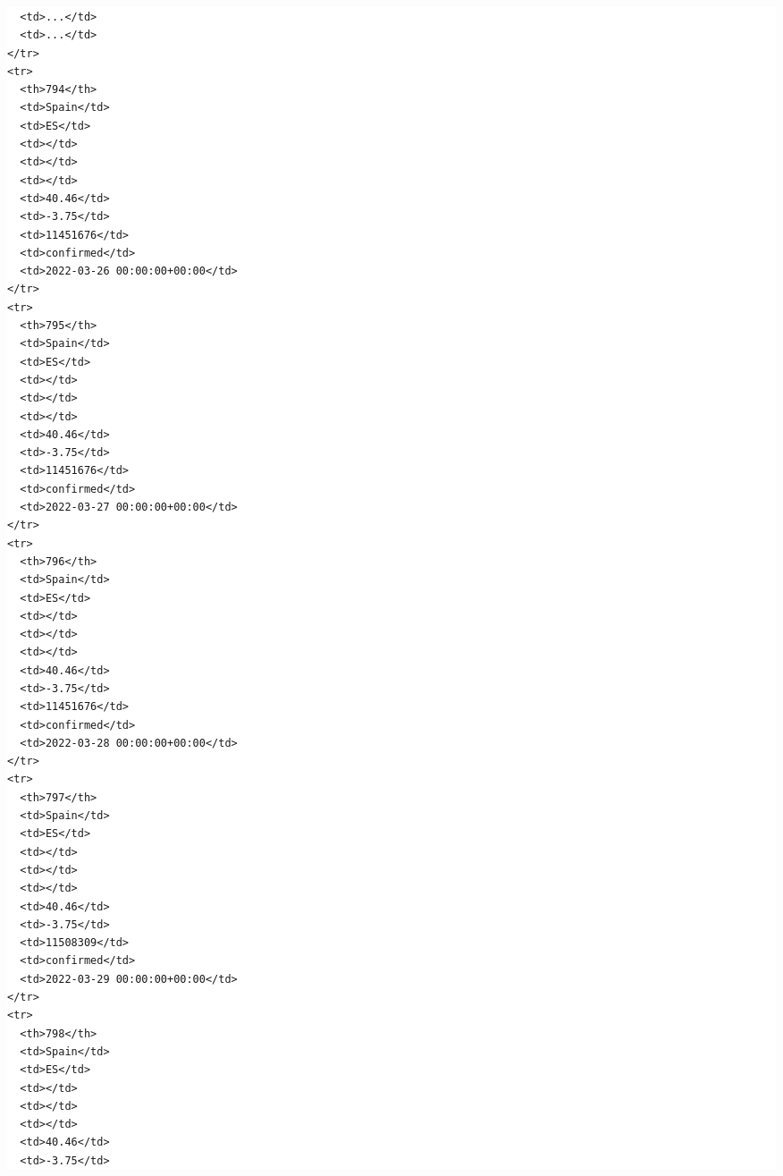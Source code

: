       <td>...</td>
      <td>...</td>
    </tr>
    <tr>
      <th>794</th>
      <td>Spain</td>
      <td>ES</td>
      <td></td>
      <td></td>
      <td></td>
      <td>40.46</td>
      <td>-3.75</td>
      <td>11451676</td>
      <td>confirmed</td>
      <td>2022-03-26 00:00:00+00:00</td>
    </tr>
    <tr>
      <th>795</th>
      <td>Spain</td>
      <td>ES</td>
      <td></td>
      <td></td>
      <td></td>
      <td>40.46</td>
      <td>-3.75</td>
      <td>11451676</td>
      <td>confirmed</td>
      <td>2022-03-27 00:00:00+00:00</td>
    </tr>
    <tr>
      <th>796</th>
      <td>Spain</td>
      <td>ES</td>
      <td></td>
      <td></td>
      <td></td>
      <td>40.46</td>
      <td>-3.75</td>
      <td>11451676</td>
      <td>confirmed</td>
      <td>2022-03-28 00:00:00+00:00</td>
    </tr>
    <tr>
      <th>797</th>
      <td>Spain</td>
      <td>ES</td>
      <td></td>
      <td></td>
      <td></td>
      <td>40.46</td>
      <td>-3.75</td>
      <td>11508309</td>
      <td>confirmed</td>
      <td>2022-03-29 00:00:00+00:00</td>
    </tr>
    <tr>
      <th>798</th>
      <td>Spain</td>
      <td>ES</td>
      <td></td>
      <td></td>
      <td></td>
      <td>40.46</td>
      <td>-3.75</td>